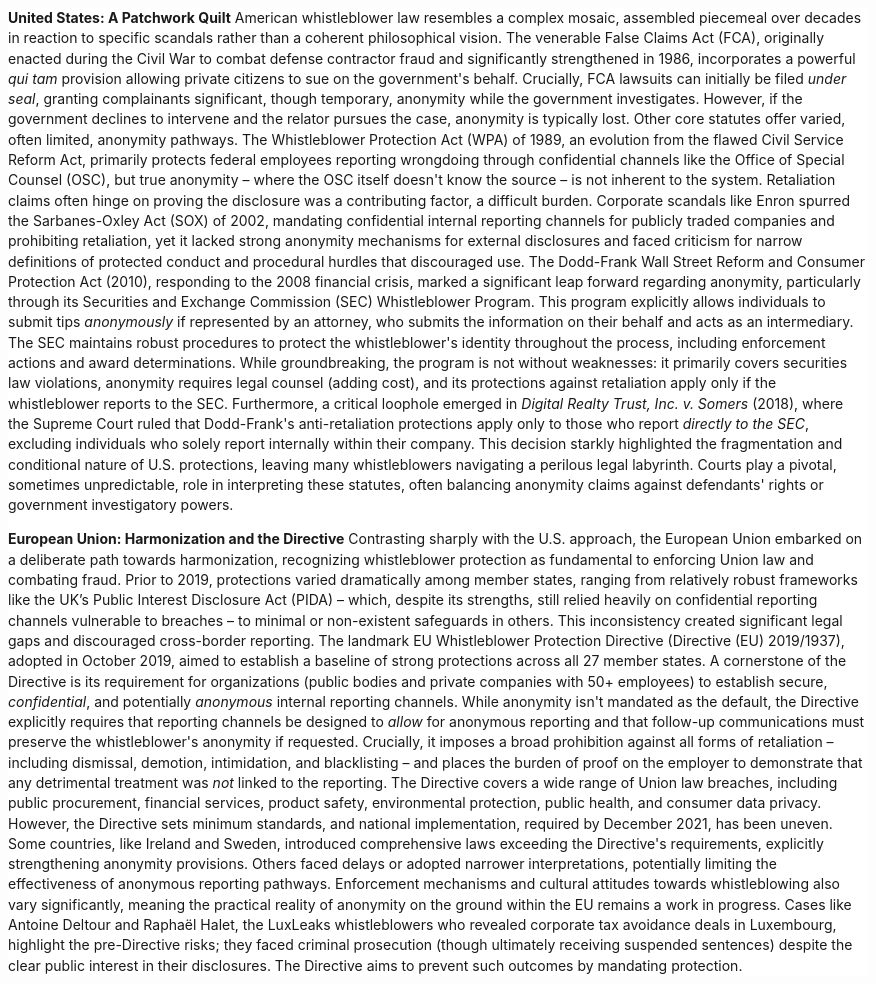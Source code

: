 **United States: A Patchwork Quilt**
American whistleblower law resembles a complex mosaic, assembled piecemeal over decades in reaction to specific scandals rather than a coherent philosophical vision. The venerable False Claims Act (FCA), originally enacted during the Civil War to combat defense contractor fraud and significantly strengthened in 1986, incorporates a powerful *qui tam* provision allowing private citizens to sue on the government's behalf. Crucially, FCA lawsuits can initially be filed *under seal*, granting complainants significant, though temporary, anonymity while the government investigates. However, if the government declines to intervene and the relator pursues the case, anonymity is typically lost. Other core statutes offer varied, often limited, anonymity pathways. The Whistleblower Protection Act (WPA) of 1989, an evolution from the flawed Civil Service Reform Act, primarily protects federal employees reporting wrongdoing through confidential channels like the Office of Special Counsel (OSC), but true anonymity – where the OSC itself doesn't know the source – is not inherent to the system. Retaliation claims often hinge on proving the disclosure was a contributing factor, a difficult burden. Corporate scandals like Enron spurred the Sarbanes-Oxley Act (SOX) of 2002, mandating confidential internal reporting channels for publicly traded companies and prohibiting retaliation, yet it lacked strong anonymity mechanisms for external disclosures and faced criticism for narrow definitions of protected conduct and procedural hurdles that discouraged use. The Dodd-Frank Wall Street Reform and Consumer Protection Act (2010), responding to the 2008 financial crisis, marked a significant leap forward regarding anonymity, particularly through its Securities and Exchange Commission (SEC) Whistleblower Program. This program explicitly allows individuals to submit tips *anonymously* if represented by an attorney, who submits the information on their behalf and acts as an intermediary. The SEC maintains robust procedures to protect the whistleblower's identity throughout the process, including enforcement actions and award determinations. While groundbreaking, the program is not without weaknesses: it primarily covers securities law violations, anonymity requires legal counsel (adding cost), and its protections against retaliation apply only if the whistleblower reports to the SEC. Furthermore, a critical loophole emerged in *Digital Realty Trust, Inc. v. Somers* (2018), where the Supreme Court ruled that Dodd-Frank's anti-retaliation protections apply only to those who report *directly to the SEC*, excluding individuals who solely report internally within their company. This decision starkly highlighted the fragmentation and conditional nature of U.S. protections, leaving many whistleblowers navigating a perilous legal labyrinth. Courts play a pivotal, sometimes unpredictable, role in interpreting these statutes, often balancing anonymity claims against defendants' rights or government investigatory powers.

**European Union: Harmonization and the Directive**
Contrasting sharply with the U.S. approach, the European Union embarked on a deliberate path towards harmonization, recognizing whistleblower protection as fundamental to enforcing Union law and combating fraud. Prior to 2019, protections varied dramatically among member states, ranging from relatively robust frameworks like the UK’s Public Interest Disclosure Act (PIDA) – which, despite its strengths, still relied heavily on confidential reporting channels vulnerable to breaches – to minimal or non-existent safeguards in others. This inconsistency created significant legal gaps and discouraged cross-border reporting. The landmark EU Whistleblower Protection Directive (Directive (EU) 2019/1937), adopted in October 2019, aimed to establish a baseline of strong protections across all 27 member states. A cornerstone of the Directive is its requirement for organizations (public bodies and private companies with 50+ employees) to establish secure, *confidential*, and potentially *anonymous* internal reporting channels. While anonymity isn't mandated as the default, the Directive explicitly requires that reporting channels be designed to *allow* for anonymous reporting and that follow-up communications must preserve the whistleblower's anonymity if requested. Crucially, it imposes a broad prohibition against all forms of retaliation – including dismissal, demotion, intimidation, and blacklisting – and places the burden of proof on the employer to demonstrate that any detrimental treatment was *not* linked to the reporting. The Directive covers a wide range of Union law breaches, including public procurement, financial services, product safety, environmental protection, public health, and consumer data privacy. However, the Directive sets minimum standards, and national implementation, required by December 2021, has been uneven. Some countries, like Ireland and Sweden, introduced comprehensive laws exceeding the Directive's requirements, explicitly strengthening anonymity provisions. Others faced delays or adopted narrower interpretations, potentially limiting the effectiveness of anonymous reporting pathways. Enforcement mechanisms and cultural attitudes towards whistleblowing also vary significantly, meaning the practical reality of anonymity on the ground within the EU remains a work in progress. Cases like Antoine Deltour and Raphaël Halet, the LuxLeaks whistleblowers who revealed corporate tax avoidance deals in Luxembourg, highlight the pre-Directive risks; they faced criminal prosecution (though ultimately receiving suspended sentences) despite the clear public interest in their disclosures. The Directive aims to prevent such outcomes by mandating protection.
